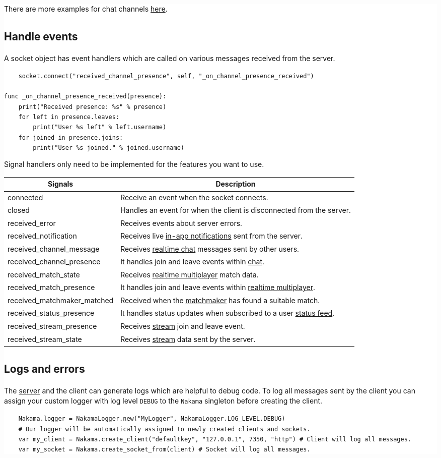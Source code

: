 There are more examples for chat channels [here](social-realtime-chat.md).

## Handle events

A socket object has event handlers which are called on various messages received from the server.

```gdscript
	socket.connect("received_channel_presence", self, "_on_channel_presence_received")

func _on_channel_presence_received(presence):
	print("Received presence: %s" % presence)
	for left in presence.leaves:
		print("User %s left" % left.username)
	for joined in presence.joins:
		print("User %s joined." % joined.username)
```

Signal handlers only need to be implemented for the features you want to use.

| Signals | Description |
| --------- | ----------- |
| connected | Receive an event when the socket connects. |
| closed | Handles an event for when the client is disconnected from the server. |
| received\_error | Receives events about server errors. |
| received\_notification | Receives live [in-app notifications](social-in-app-notifications.md) sent from the server. |
| received\_channel\_message | Receives [realtime chat](social-realtime-chat.md) messages sent by other users. |
| received\_channel\_presence | It handles join and leave events within [chat](social-realtime-chat.md). |
| received\_match\_state | Receives [realtime multiplayer](gameplay-multiplayer-realtime.md) match data. |
| received\_match\_presence | It handles join and leave events within [realtime multiplayer](gameplay-multiplayer-realtime.md). |
| received\_matchmaker\_matched | Received when the [matchmaker](gameplay-matchmaker.md) has found a suitable match. |
| received\_status\_presence | It handles status updates when subscribed to a user [status feed](social-status.md). |
| received\_stream\_presence | Receives [stream](advanced-streams.md) join and leave event. |
| received\_stream\_state | Receives [stream](advanced-streams.md) data sent by the server. |

## Logs and errors

The [server](install-configuration.md#log) and the client can generate logs which are helpful to debug code. To log all messages sent by the client you can assign your custom logger with log level `DEBUG` to the `Nakama` singleton before creating the client.

```gdscript
	Nakama.logger = NakamaLogger.new("MyLogger", NakamaLogger.LOG_LEVEL.DEBUG)
	# Our logger will be automatically assigned to newly created clients and sockets.
	var my_client = Nakama.create_client("defaultkey", "127.0.0.1", 7350, "http") # Client will log all messages.
	var my_socket = Nakama.create_socket_from(client) # Socket will log all messages.
```

